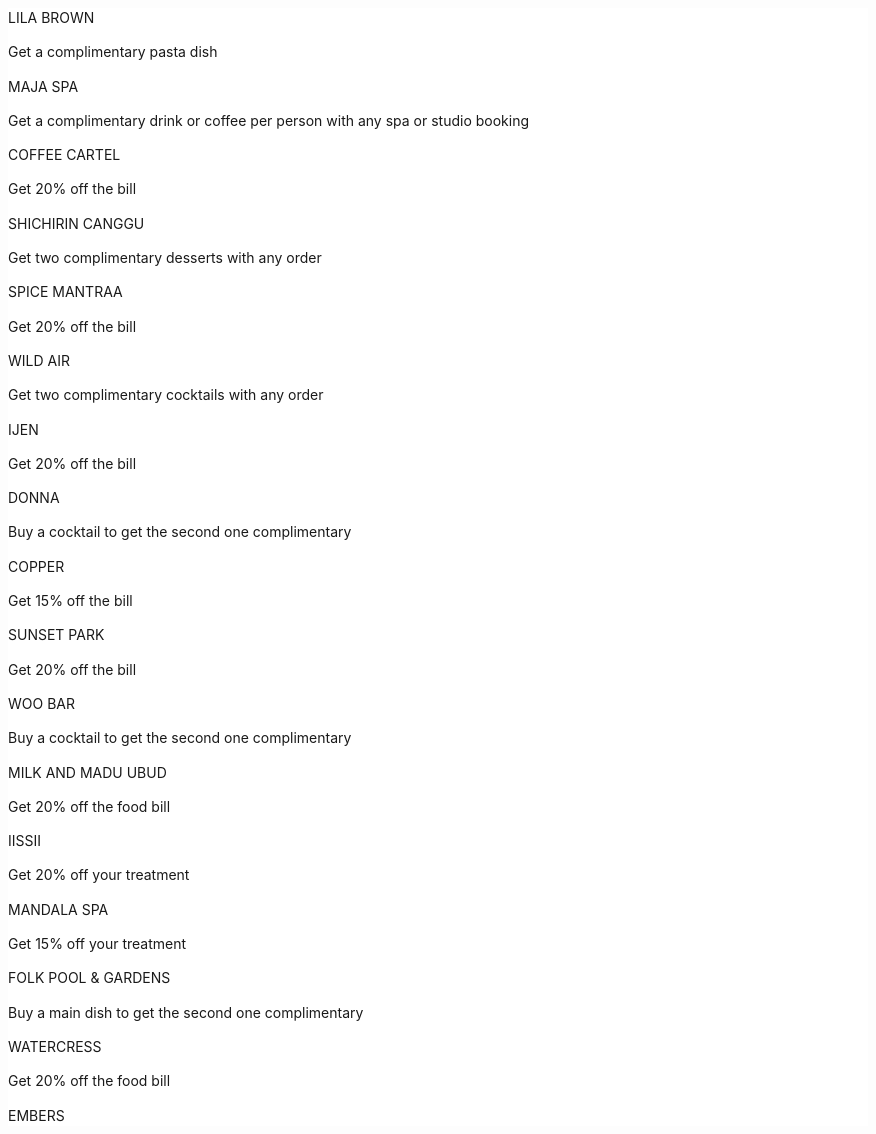LILA BROWN

Get a complimentary pasta dish

MAJA SPA

Get a complimentary drink or coffee per person with any spa or studio booking

COFFEE CARTEL

Get 20% off the bill

SHICHIRIN CANGGU

Get two complimentary desserts with any order

SPICE MANTRAA

Get 20% off the bill

WILD AIR

Get two complimentary cocktails with any order

IJEN

Get 20% off the bill

DONNA

Buy a cocktail to get the second one complimentary

COPPER

Get 15% off the bill

SUNSET PARK

Get 20% off the bill

WOO BAR

Buy a cocktail to get the second one complimentary

MILK AND MADU UBUD

Get 20% off the food bill

IISSII

Get 20% off your treatment

MANDALA SPA

Get 15% off your treatment

FOLK POOL & GARDENS

Buy a main dish to get the second one complimentary

WATERCRESS

Get 20% off the food bill

EMBERS
